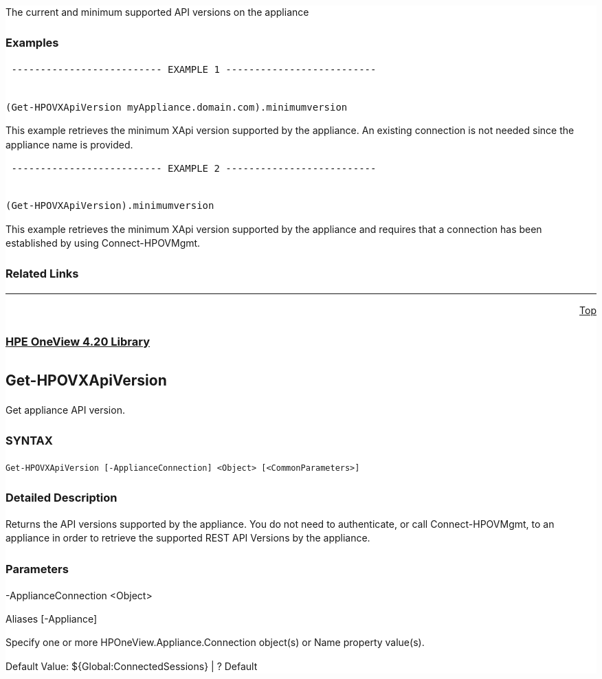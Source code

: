  

The current and minimum supported API versions on the appliance



### Examples

<pre> -------------------------- EXAMPLE 1 --------------------------<p>
(Get-HPOVXApiVersion myAppliance.domain.com).minimumversion
</pre>
This example retrieves the minimum XApi version supported by the appliance.  An existing connection is not needed since the appliance name is provided.


 <pre> -------------------------- EXAMPLE 2 --------------------------<p>
(Get-HPOVXApiVersion).minimumversion
</pre>
This example retrieves the minimum XApi version supported by the appliance and requires that a connection has been established by using Connect-HPOVMgmt.



### Related Links



***
<div align=right><a href="#Top">Top</a></div>
 <a name="4.20"></a>

### <u>HPE OneView 4.20 Library</u>

## Get-HPOVXApiVersion
<p>
Get appliance API version.

### SYNTAX
<p>
<pre><code>Get-HPOVXApiVersion [-ApplianceConnection] &lt;Object&gt; [&lt;CommonParameters&gt;]</code></pre>

### Detailed Description
<p>
Returns the API versions supported by the appliance.  You do not need to authenticate, or call Connect-HPOVMgmt, to an appliance in order to retrieve the supported REST API Versions by the appliance.


### Parameters

-ApplianceConnection &lt;Object&gt;<p>
Aliases [-Appliance]

Specify one or more HPOneView.Appliance.Connection object(s) or Name property value(s).

Default Value: ${Global:ConnectedSessions} | ? Default
